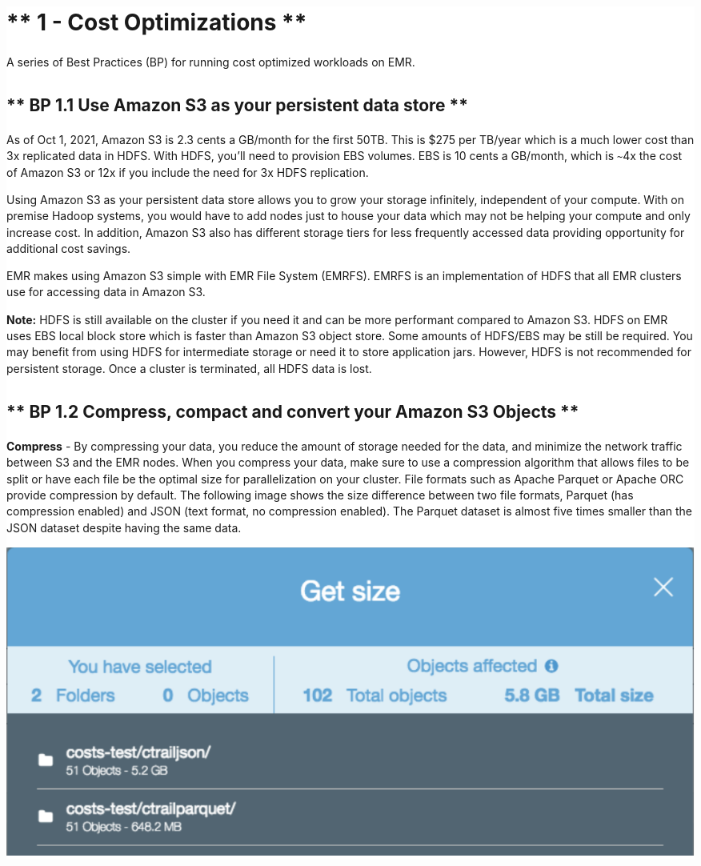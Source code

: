 
# ** 1 - Cost Optimizations **

A series of Best Practices (BP) for running cost optimized workloads on EMR. 
## ** BP 1.1 Use Amazon S3 as your persistent data store **

As of Oct 1, 2021, Amazon S3 is 2.3 cents a GB/month for the first 50TB. This is $275 per TB/year which is a much lower cost than 3x replicated data in HDFS. With HDFS, you’ll need to provision EBS volumes. EBS is 10 cents a GB/month, which is `~`4x the cost of Amazon S3 or 12x if you include the need for 3x HDFS replication. 

Using Amazon S3 as your persistent data store allows you to grow your storage infinitely, independent of your compute.  With on premise Hadoop systems, you would have to add nodes just to house your data which may not be helping your compute and only increase cost.  In addition, Amazon S3 also has different storage tiers for less frequently accessed data providing opportunity for additional cost savings.

EMR makes using Amazon S3 simple with EMR File System (EMRFS). EMRFS is an implementation of HDFS that all EMR clusters use for accessing data in Amazon S3. 

**Note:** HDFS is still available on the cluster if you need it and can be more performant compared to Amazon S3. HDFS on EMR uses EBS local block store which is faster than Amazon S3 object store. Some amounts of HDFS/EBS may be still be required. You may benefit from using HDFS for intermediate storage or need it to store application jars. However, HDFS is not recommended for persistent storage. Once a cluster is terminated, all HDFS data is lost. 


## ** BP 1.2 Compress, compact and convert your Amazon S3 Objects **

**Compress** - By compressing your data, you reduce the amount of storage needed for the data, and minimize the network traffic between S3 and the EMR nodes. When you compress your data, make sure to use a compression algorithm that allows files to be split or have each file be the optimal size for parallelization on your cluster. File formats such as Apache Parquet or Apache ORC provide compression by default. The following image shows the size difference between two file formats, Parquet (has compression enabled) and JSON (text format, no compression enabled). The Parquet dataset is almost five times smaller than the JSON dataset despite having the same data.

![BP - 1](images/bp-1.png)
